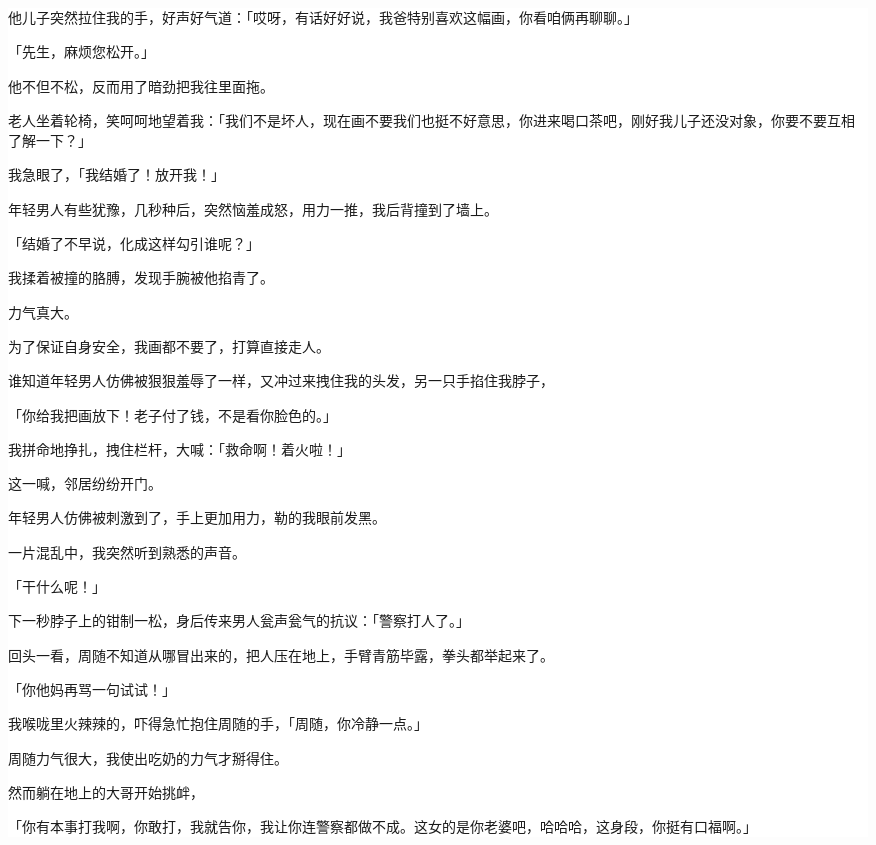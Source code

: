 
他儿子突然拉住我的手，好声好气道：「哎呀，有话好好说，我爸特别喜欢这幅画，你看咱俩再聊聊。」


「先生，麻烦您松开。」


他不但不松，反而用了暗劲把我往里面拖。


老人坐着轮椅，笑呵呵地望着我：「我们不是坏人，现在画不要我们也挺不好意思，你进来喝口茶吧，刚好我儿子还没对象，你要不要互相了解一下？」


我急眼了，「我结婚了！放开我！」


年轻男人有些犹豫，几秒种后，突然恼羞成怒，用力一推，我后背撞到了墙上。


「结婚了不早说，化成这样勾引谁呢？」


我揉着被撞的胳膊，发现手腕被他掐青了。


力气真大。


为了保证自身安全，我画都不要了，打算直接走人。


谁知道年轻男人仿佛被狠狠羞辱了一样，又冲过来拽住我的头发，另一只手掐住我脖子，


「你给我把画放下！老子付了钱，不是看你脸色的。」


我拼命地挣扎，拽住栏杆，大喊：「救命啊！着火啦！」


这一喊，邻居纷纷开门。


年轻男人仿佛被刺激到了，手上更加用力，勒的我眼前发黑。


一片混乱中，我突然听到熟悉的声音。


「干什么呢！」


下一秒脖子上的钳制一松，身后传来男人瓮声瓮气的抗议：「警察打人了。」


回头一看，周随不知道从哪冒出来的，把人压在地上，手臂青筋毕露，拳头都举起来了。


「你他妈再骂一句试试！」


我喉咙里火辣辣的，吓得急忙抱住周随的手，「周随，你冷静一点。」


周随力气很大，我使出吃奶的力气才掰得住。


然而躺在地上的大哥开始挑衅，


「你有本事打我啊，你敢打，我就告你，我让你连警察都做不成。这女的是你老婆吧，哈哈哈，这身段，你挺有口福啊。」

